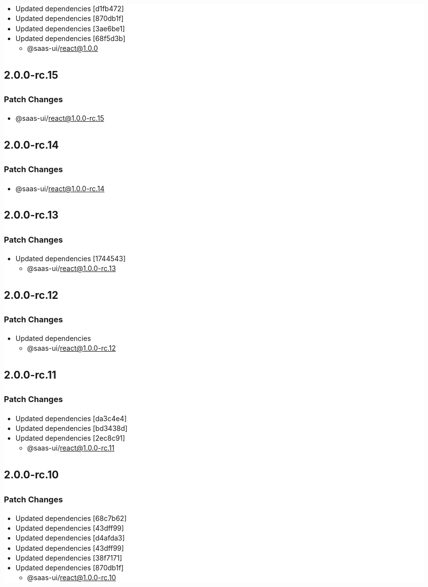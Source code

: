- Updated dependencies [d1fb472]
- Updated dependencies [870db1f]
- Updated dependencies [3ae6be1]
- Updated dependencies [68f5d3b]
  - @saas-ui/react@1.0.0

## 2.0.0-rc.15

### Patch Changes

- @saas-ui/react@1.0.0-rc.15

## 2.0.0-rc.14

### Patch Changes

- @saas-ui/react@1.0.0-rc.14

## 2.0.0-rc.13

### Patch Changes

- Updated dependencies [1744543]
  - @saas-ui/react@1.0.0-rc.13

## 2.0.0-rc.12

### Patch Changes

- Updated dependencies
  - @saas-ui/react@1.0.0-rc.12

## 2.0.0-rc.11

### Patch Changes

- Updated dependencies [da3c4e4]
- Updated dependencies [bd3438d]
- Updated dependencies [2ec8c91]
  - @saas-ui/react@1.0.0-rc.11

## 2.0.0-rc.10

### Patch Changes

- Updated dependencies [68c7b62]
- Updated dependencies [43dff99]
- Updated dependencies [d4afda3]
- Updated dependencies [43dff99]
- Updated dependencies [38f7171]
- Updated dependencies [870db1f]
  - @saas-ui/react@1.0.0-rc.10

